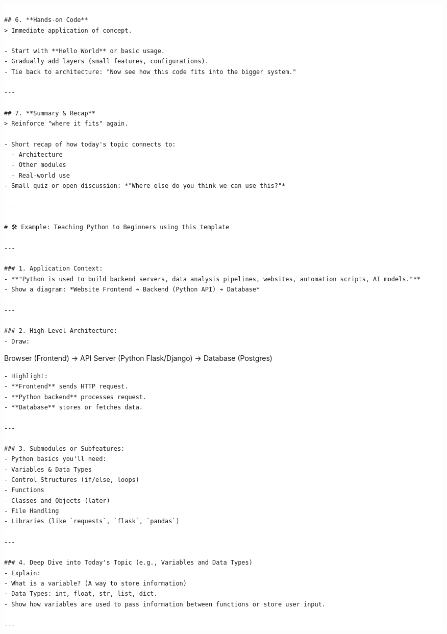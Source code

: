 ```

## 6. **Hands-on Code**
> Immediate application of concept.

- Start with **Hello World** or basic usage.
- Gradually add layers (small features, configurations).
- Tie back to architecture: "Now see how this code fits into the bigger system."

---

## 7. **Summary & Recap**
> Reinforce "where it fits" again.

- Short recap of how today's topic connects to:
  - Architecture
  - Other modules
  - Real-world use
- Small quiz or open discussion: *"Where else do you think we can use this?"*

---

# 🛠️ Example: Teaching Python to Beginners using this template

---

### 1. Application Context:
- **"Python is used to build backend servers, data analysis pipelines, websites, automation scripts, AI models."**
- Show a diagram: *Website Frontend ➔ Backend (Python API) ➔ Database*

---

### 2. High-Level Architecture:
- Draw:
  ```
  Browser (Frontend) → API Server (Python Flask/Django) → Database (Postgres)
  ```
- Highlight:
  - **Frontend** sends HTTP request.
  - **Python backend** processes request.
  - **Database** stores or fetches data.

---

### 3. Submodules or Subfeatures:
- Python basics you'll need:
  - Variables & Data Types
  - Control Structures (if/else, loops)
  - Functions
  - Classes and Objects (later)
  - File Handling
  - Libraries (like `requests`, `flask`, `pandas`)

---

### 4. Deep Dive into Today's Topic (e.g., Variables and Data Types)
- Explain:
  - What is a variable? (A way to store information)
  - Data Types: int, float, str, list, dict.
- Show how variables are used to pass information between functions or store user input.

---

  ```
